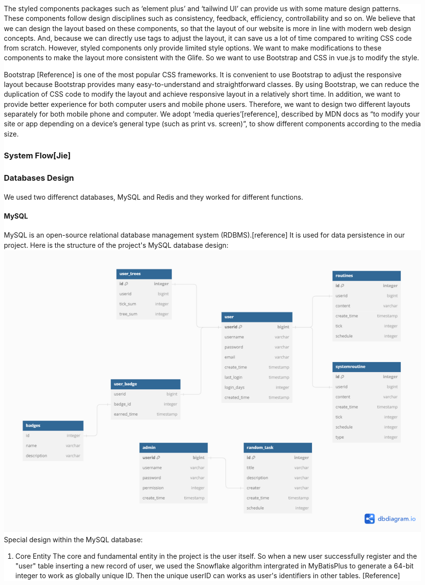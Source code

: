 The styled components packages such as ‘element plus’ and ‘tailwind UI’ can provide us with some mature design patterns. These components follow design disciplines such as consistency, feedback, efficiency, controllability and so on. We believe that we can design the layout based on these components, so that the layout of our website is more in line with modern web design concepts. And, because we can directly use tags to adjust the layout, it can save us a lot of time compared to writing CSS code from scratch. However, styled components only provide limited style options. We want to make modifications to these components to make the layout more consistent with the Glife. So we want to use Bootstrap and CSS in vue.js to modify the style.

Bootstrap [Reference] is one of the most popular CSS frameworks. It is convenient to use Bootstrap to adjust the responsive layout because Bootstrap provides many easy-to-understand and straightforward classes. By using Bootstrap, we can reduce the duplication of CSS code to modify the layout and achieve responsive layout in a relatively short time. In addition, we want to provide better experience for both computer users and mobile phone users. Therefore, we want to design two different layouts separately for both mobile phone and computer. We adopt ‘media queries’[reference], described by MDN docs as “to modify your site or app depending on a device’s general type (such as print vs. screen)”, to show different components according to the media size.

### System Flow[Jie]



### Databases Design

We used two differenct databases, MySQL and Redis and they worked for different functions.
#### MySQL
   MySQL is an open-source relational database management system (RDBMS).[reference] It is used for data persistence in our project. Here is the structure of the project's MySQL database design:
    ![](SQL.png)
   Special design within the MySQL database:
   1. Core Entity
   The core and fundamental entity in the project is the user itself. So when a new user successfully register and the "user" table inserting a new record of user, we used the Snowflake algorithm intergrated in MyBatisPlus to generate a 64-bit integer to work as globally unique ID. Then the unique userID can works as user's identifiers in other tables. [Reference]